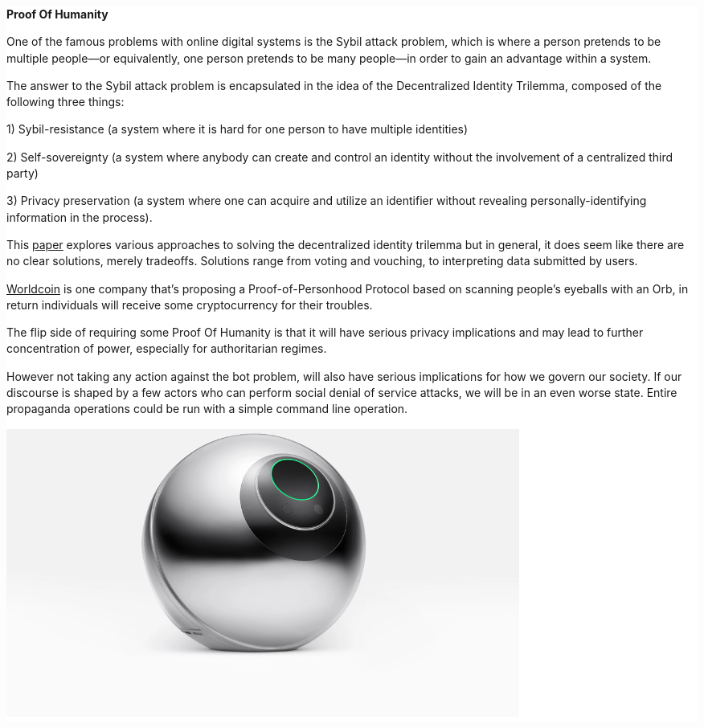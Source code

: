 **Proof Of Humanity**

One of the famous problems with online digital systems is the Sybil attack problem, which is where a person pretends to be multiple people—or equivalently, one person pretends to be many people—in order to gain an advantage within a system.

The answer to the Sybil attack problem is encapsulated in the idea of the Decentralized Identity Trilemma, composed of the following three things:

1\) Sybil-resistance (a system where it is hard for one person to have multiple identities)

2\) Self-sovereignty (a system where anybody can create and control an identity without the involvement of a centralized third party)

3\) Privacy preservation (a system where one can acquire and utilize an identifier without revealing personally-identifying information in the process).

This [<u>paper</u>](https://www.frontiersin.org/articles/10.3389/fbloc.2020.590171/full) explores various approaches to solving the decentralized identity trilemma but in general, it does seem like there are no clear solutions, merely tradeoffs. Solutions range from voting and vouching, to interpreting data submitted by users.

[<u>Worldcoin</u>](https://worldcoin.org/) is one company that’s proposing a Proof-of-Personhood Protocol based on scanning people’s eyeballs with an Orb, in return individuals will receive some cryptocurrency for their troubles.

The flip side of requiring some Proof Of Humanity is that it will have serious privacy implications and may lead to further concentration of power, especially for authoritarian regimes.

However not taking any action against the bot problem, will also have serious implications for how we govern our society. If our discourse is shaped by a few actors who can perform social denial of service attacks, we will be in an even worse state. Entire propaganda operations could be run with a simple command line operation.

<img src="/assets/images/beware/media/image2.png" style="width:6.64162in;height:3.73591in" />
